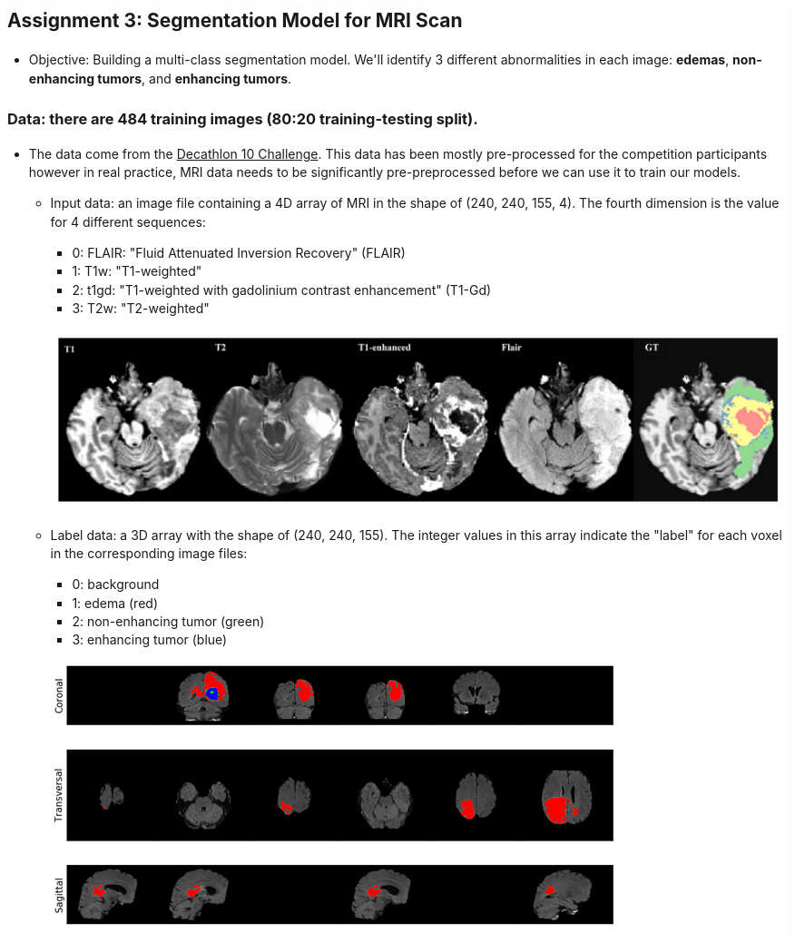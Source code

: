 ## Assignment 3: Segmentation Model for MRI Scan
- Objective: Building a multi-class segmentation model. We'll identify 3 different abnormalities in each image: **edemas**, **non-enhancing tumors**, and **enhancing tumors**.

### Data: there are 484 training images (80:20 training-testing split).
- The data come from the [Decathlon 10 Challenge](https://decathlon-10.grand-challenge.org). This data has been mostly pre-processed for the competition participants however in real practice, MRI data needs to be significantly pre-preprocessed before we can use it to train our models.
  - Input data: an image file containing a 4D array of MRI in the shape of (240, 240, 155, 4). The fourth dimension is the value for 4 different sequences: 
    - 0: FLAIR: "Fluid Attenuated Inversion Recovery" (FLAIR)
    - 1: T1w: "T1-weighted"
    - 2: t1gd: "T1-weighted with gadolinium contrast enhancement" (T1-Gd)
    - 3: T2w: "T2-weighted"

    ![](img/2021-01-09-15-25-15.png)

  - Label data: a 3D array with the shape of (240, 240, 155). The integer values in this array indicate the "label" for each voxel in the corresponding image files:
    - 0: background
    - 1: edema (red)
    - 2: non-enhancing tumor (green) 
    - 3: enhancing tumor (blue)
  
    ![](img/2021-01-09-15-36-48.png)
